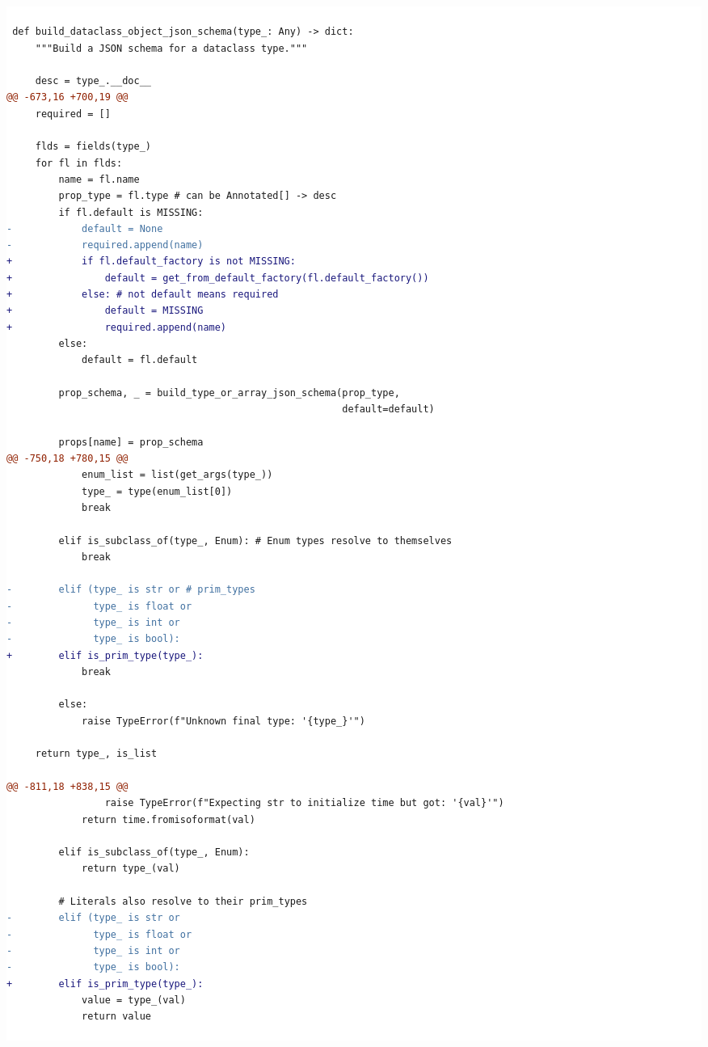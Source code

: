 ```diff
 
 def build_dataclass_object_json_schema(type_: Any) -> dict:
     """Build a JSON schema for a dataclass type."""
 
     desc = type_.__doc__
@@ -673,16 +700,19 @@
     required = []
 
     flds = fields(type_)
     for fl in flds:
         name = fl.name
         prop_type = fl.type # can be Annotated[] -> desc
         if fl.default is MISSING:
-            default = None
-            required.append(name)
+            if fl.default_factory is not MISSING:
+                default = get_from_default_factory(fl.default_factory())
+            else: # not default means required
+                default = MISSING
+                required.append(name)
         else:
             default = fl.default
 
         prop_schema, _ = build_type_or_array_json_schema(prop_type,
                                                          default=default)
 
         props[name] = prop_schema
@@ -750,18 +780,15 @@
             enum_list = list(get_args(type_))
             type_ = type(enum_list[0])
             break
 
         elif is_subclass_of(type_, Enum): # Enum types resolve to themselves
             break
 
-        elif (type_ is str or # prim_types
-              type_ is float or 
-              type_ is int or 
-              type_ is bool):
+        elif is_prim_type(type_):
             break
         
         else:
             raise TypeError(f"Unknown final type: '{type_}'")
 
     return type_, is_list
 
@@ -811,18 +838,15 @@
                 raise TypeError(f"Expecting str to initialize time but got: '{val}'")
             return time.fromisoformat(val)
 
         elif is_subclass_of(type_, Enum):
             return type_(val)
         
         # Literals also resolve to their prim_types        
-        elif (type_ is str or 
-              type_ is float or 
-              type_ is int or 
-              type_ is bool):
+        elif is_prim_type(type_):
             value = type_(val) 
             return value
         
```